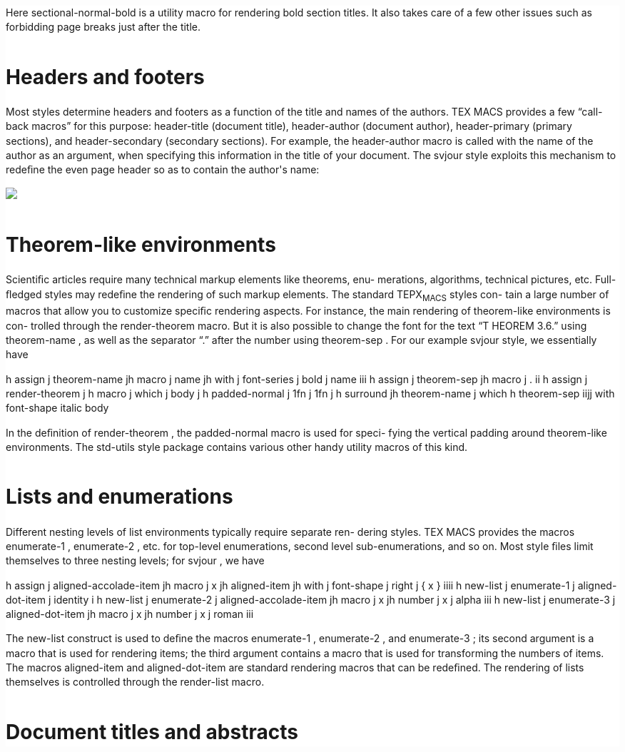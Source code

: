 Here  sectional-normal-bold  is a utility macro for rendering bold section titles. It also takes care of a few other issues such as forbidding page breaks just after the title.  

# Headers and footers  

Most styles determine headers and footers as a function of the title and names of the authors. TEX MACS  provides a few “call-back macros” for this purpose: header-title  (document title),  header-author  (document author),  header-primary (primary sections), and  header-secondary  (secondary sections). For example, the  header-author  macro is called with the name of the author as an argument, when specifying this information in the title of your document. The  svjour style exploits this mechanism to redeﬁne the even page header so as to contain the author's name:  

![](https://cdn-xlab-data.openxlab.org.cn/pdf/dcfb24dc-759d-4368-aafd-357ee641075b.pdf/a21811d1014fdefb4af0937faf30e98b384429cef786195f26d37b3e09e88414.jpg)  
# Theorem-like environments  

Scientiﬁc articles require many technical markup elements like theorems, enu- merations, algorithms, technical pictures, etc. Full-ﬂedged styles may redeﬁne the rendering of such markup elements. The standard   $\mathrm{TEPX}_{\mathrm{MACS}}$   styles con- tain a large number of macros that allow you to customize speciﬁc rendering aspects. For instance, the main rendering of theorem-like environments is con- trolled through the  render-theorem  macro. But it is also possible to change the font for the text “T HEOREM  3.6.” using  theorem-name , as well as the separator “.” after the number using  theorem-sep . For our example  svjour  style, we essentially have  

h assign j theorem-name jh macro j name jh with j font-series j bold j name iii h assign j theorem-sep jh macro j .  ii h assign j render-theorem j h macro j which j body j h padded-normal j 1fn j 1fn j h surround jh theorem-name j which h theorem-sep iijj with font-shape italic body  

In the deﬁnition of  render-theorem , the  padded-normal  macro is used for speci- fying the vertical padding around theorem-like environments. The  std-utils style package contains various other handy utility macros of this kind.  

# Lists and enumerations  

Different nesting levels of list environments typically require separate ren- dering styles. TEX MACS  provides the macros  enumerate-1 ,  enumerate-2 , etc. for top-level enumerations, second level sub-enumerations, and so on. Most style ﬁles limit themselves to three nesting levels; for  svjour , we have  

h assign j aligned-accolade-item jh macro j x jh aligned-item jh with j font-shape j right j { x } iiii h new-list j enumerate-1 j aligned-dot-item j identity i h new-list j enumerate-2 j aligned-accolade-item jh macro j x jh number j x j alpha iii h new-list j enumerate-3 j aligned-dot-item jh macro j x jh number j x j roman iii  

The  new-list  construct is used to deﬁne the macros  enumerate-1 ,  enumerate-2 , and  enumerate-3 ; its second argument is a macro that is used for rendering items; the third argument contains a macro that is used for transforming the numbers of items. The macros  aligned-item  and  aligned-dot-item  are standard rendering macros that can be redeﬁned. The rendering of lists themselves is controlled through the  render-list  macro.  

# Document titles and abstracts  
